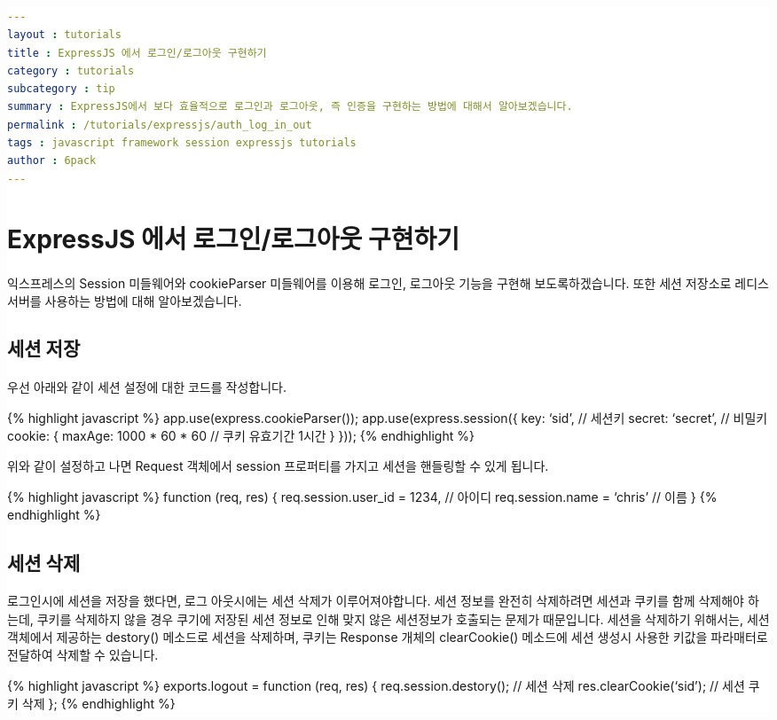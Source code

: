 ```yaml
---
layout : tutorials
title : ExpressJS 에서 로그인/로그아웃 구현하기
category : tutorials
subcategory : tip
summary : ExpressJS에서 보다 효율적으로 로그인과 로그아웃, 즉 인증을 구현하는 방법에 대해서 알아보겠습니다.
permalink : /tutorials/expressjs/auth_log_in_out
tags : javascript framework session expressjs tutorials
author : 6pack
---
```


# ExpressJS 에서 로그인/로그아웃 구현하기
익스프레스의 Session 미들웨어와 cookieParser 미들웨어를 이용해 로그인, 로그아웃 기능을 구현해 보도록하겠습니다. 
또한 세션 저장소로 레디스 서버를 사용하는 방법에 대해 알아보겠습니다.


## 세션 저장
우선 아래와 같이 세션 설정에 대한 코드를 작성합니다.

{% highlight javascript %}
app.use(express.cookieParser());
app.use(express.session({
  key: ‘sid’, // 세션키
  secret: ‘secret’, // 비밀키
  cookie: {
    maxAge: 1000 * 60 * 60 // 쿠키 유효기간 1시간
  }
}));
{% endhighlight %}

위와 같이 설정하고 나면 Request 객체에서 session 프로퍼티를 가지고 세션을 핸들링할 수 있게 됩니다.

{% highlight javascript %}
function (req, res) {
  req.session.user_id = 1234, // 아이디
  req.session.name = ‘chris’ // 이름
}
{% endhighlight %}


## 세션 삭제
로그인시에 세션을 저장을 했다면, 로그 아웃시에는 세션 삭제가 이루어져야합니다.
세션 정보를 완전히 삭제하려면 세션과 쿠키를 함께 삭제해야 하는데, 쿠키를 삭제하지 않을 경우 쿠기에 저장된 세션 정보로 인해 
맞지 않은 세션정보가 호출되는 문제가 때문입니다. 세션을 삭제하기 위해서는, 세션 객체에서 제공하는 destory() 메소드로 세션을 삭제하며, 
쿠키는 Response 개체의 clearCookie() 메소드에 세션 생성시 사용한 키값을 파라매터로 전달하여 삭제할 수 있습니다.

{% highlight javascript %}
exports.logout = function (req, res) {
  req.session.destory();  // 세션 삭제
  res.clearCookie(‘sid’); // 세션 쿠키 삭제
};
{% endhighlight %}
